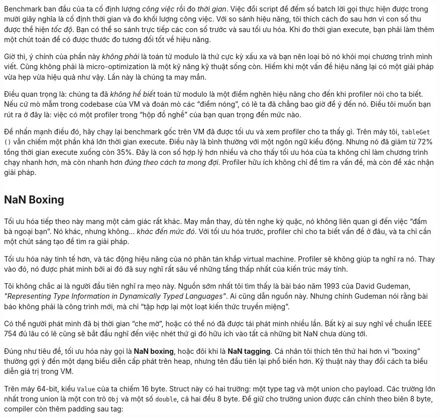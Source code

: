 <aside name="batch">

Benchmark ban đầu của ta cố định lượng *công việc* rồi đo *thời gian*. Việc đổi script để đếm số batch lời gọi thực hiện được trong mười giây nghĩa là cố định thời gian và đo khối lượng công việc. Với so sánh hiệu năng, tôi thích cách đo sau hơn vì con số thu được thể hiện *tốc độ*. Bạn có thể so sánh trực tiếp các con số trước và sau tối ưu hóa. Khi đo thời gian execute, bạn phải làm thêm một chút toán để có được thước đo tương đối tốt về hiệu năng.

</aside>

Giờ thì, ý chính của phần này *không phải* là toán tử modulo là thứ cực kỳ xấu xa và bạn nên loại bỏ nó khỏi mọi chương trình mình viết. Cũng không phải là micro-optimization là một kỹ năng kỹ thuật sống còn. Hiếm khi một vấn đề hiệu năng lại có một giải pháp vừa hẹp vừa hiệu quả như vậy. Lần này là chúng ta may mắn.

Điều quan trọng là: chúng ta đã *không hề biết* toán tử modulo là một điểm nghẽn hiệu năng cho đến khi profiler nói cho ta biết. Nếu cứ mò mẫm trong codebase của VM và đoán mò các “điểm nóng”, có lẽ ta đã chẳng bao giờ để ý đến nó. Điều tôi muốn bạn rút ra ở đây là: việc có một profiler trong “hộp đồ nghề” của bạn quan trọng đến mức nào.

Để nhấn mạnh điều đó, hãy chạy lại benchmark gốc trên VM đã được tối ưu và xem profiler cho ta thấy gì. Trên máy tôi, `tableGet()` vẫn chiếm một phần khá lớn thời gian execute. Điều này là bình thường với một ngôn ngữ kiểu động. Nhưng nó đã giảm từ 72% tổng thời gian execute xuống còn 35%. Đây là con số hợp lý hơn nhiều và cho thấy tối ưu hóa của ta không chỉ làm chương trình chạy nhanh hơn, mà còn nhanh hơn *đúng theo cách ta mong đợi*. Profiler hữu ích không chỉ để tìm ra vấn đề, mà còn để xác nhận giải pháp.

## NaN Boxing

Tối ưu hóa tiếp theo này mang một cảm giác rất khác. May mắn thay, dù tên nghe kỳ quặc, nó không liên quan gì đến việc “đấm bà ngoại bạn”. Nó khác, nhưng không… *khác đến mức đó*. Với tối ưu hóa trước, profiler chỉ cho ta biết vấn đề ở đâu, và ta chỉ cần một chút sáng tạo để tìm ra giải pháp.

Tối ưu hóa này tinh tế hơn, và tác động hiệu năng của nó phân tán khắp virtual machine. Profiler sẽ không giúp ta nghĩ ra nó. Thay vào đó, nó được phát minh bởi <span name="someone">ai đó</span> đã suy nghĩ rất sâu về những tầng thấp nhất của kiến trúc máy tính.

<aside name="someone">

Tôi không chắc ai là người đầu tiên nghĩ ra mẹo này. Nguồn sớm nhất tôi tìm thấy là bài báo năm 1993 của David Gudeman, *"Representing Type Information in Dynamically Typed Languages"*. Ai cũng dẫn nguồn này. Nhưng chính Gudeman nói rằng bài báo không phải là công trình mới, mà chỉ “tập hợp lại một loạt kiến thức truyền miệng”.

Có thể người phát minh đã bị thời gian “che mờ”, hoặc có thể nó đã được tái phát minh nhiều lần. Bất kỳ ai suy nghĩ về chuẩn IEEE 754 đủ lâu có lẽ cũng sẽ bắt đầu nghĩ đến việc nhét thứ gì đó hữu ích vào tất cả những bit NaN chưa dùng tới.

</aside>

Đúng như tiêu đề, tối ưu hóa này gọi là **NaN boxing**, hoặc đôi khi là **NaN tagging**. Cá nhân tôi thích tên thứ hai hơn vì “boxing” thường gợi ý đến một dạng biểu diễn cấp phát trên heap, nhưng tên đầu tiên lại phổ biến hơn. Kỹ thuật này thay đổi cách ta biểu diễn giá trị trong VM.

Trên máy 64-bit, kiểu `Value` của ta chiếm 16 byte. Struct này có hai trường: một type tag và một union cho payload. Các trường lớn nhất trong union là một con trỏ `Obj` và một số `double`, cả hai đều 8 byte. Để giữ cho trường union được căn chỉnh theo biên 8 byte, compiler còn thêm padding sau tag:
